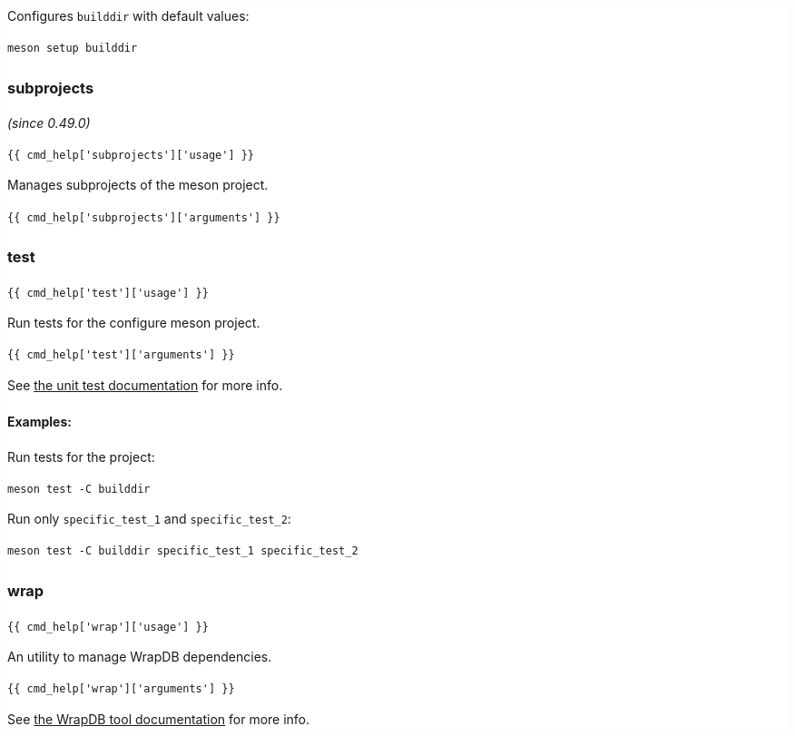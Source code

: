 Configures `builddir` with default values:
```
meson setup builddir
```

### subprojects

*(since 0.49.0)*

```
{{ cmd_help['subprojects']['usage'] }}
```

Manages subprojects of the meson project.

```
{{ cmd_help['subprojects']['arguments'] }}
```

### test

```
{{ cmd_help['test']['usage'] }}
```

Run tests for the configure meson project.

```
{{ cmd_help['test']['arguments'] }}
```

See [the unit test documentation](Unit-tests.md) for more info.

#### Examples:

Run tests for the project:
```
meson test -C builddir
```

Run only `specific_test_1` and `specific_test_2`:
```
meson test -C builddir specific_test_1 specific_test_2
```

### wrap

```
{{ cmd_help['wrap']['usage'] }}
```

An utility to manage WrapDB dependencies.

```
{{ cmd_help['wrap']['arguments'] }}
```

See [the WrapDB tool documentation](Using-wraptool.md) for more info.
